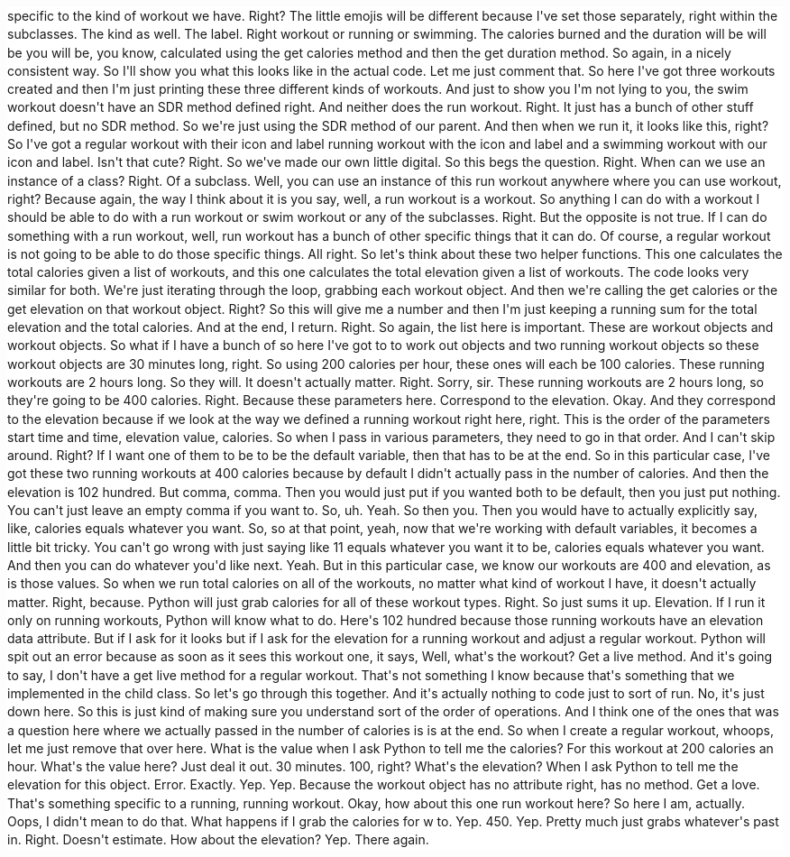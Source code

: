 specific to the kind of workout we have. Right? The little emojis will be different because I've set those separately, right within the subclasses. The kind as well. The label. Right workout or running or swimming. The calories burned and the duration will be will be you will be, you know, calculated using the get calories method and then the get duration method. So again, in a nicely consistent way. So I'll show you what this looks like in the actual code. Let me just comment that. So here I've got three workouts created and then I'm just printing these three different kinds of workouts. And just to show you I'm not lying to you, the swim workout doesn't have an SDR method defined right. And neither does the run workout. Right. It just has a bunch of other stuff defined, but no SDR method. So we're just using the SDR method of our parent. And then when we run it, it looks like this, right? So I've got a regular workout with their icon and label running workout with the icon and label and a swimming workout with our icon and label. Isn't that cute? Right. So we've made our own little digital. So this begs the question. Right. When can we use an instance of a class? Right. Of a subclass. Well, you can use an instance of this run workout anywhere where you can use workout, right? Because again, the way I think about it is you say, well, a run workout is a workout. So anything I can do with a workout I should be able to do with a run workout or swim workout or any of the subclasses. Right. But the opposite is not true. If I can do something with a run workout, well, run workout has a bunch of other specific things that it can do. Of course, a regular workout is not going to be able to do those specific things. All right. So let's think about these two helper functions. This one calculates the total calories given a list of workouts, and this one calculates the total elevation given a list of workouts. The code looks very similar for both. We're just iterating through the loop, grabbing each workout object. And then we're calling the get calories or the get elevation on that workout object. Right? So this will give me a number and then I'm just keeping a running sum for the total elevation and the total calories. And at the end, I return. Right. So again, the list here is important. These are workout objects and workout objects. So what if I have a bunch of so here I've got to to work out objects and two running workout objects so these workout objects are 30 minutes long, right. So using 200 calories per hour, these ones will each be 100 calories. These running workouts are 2 hours long. So they will. It doesn't actually matter. Right. Sorry, sir. These running workouts are 2 hours long, so they're going to be 400 calories. Right. Because these parameters here. Correspond to the elevation. Okay. And they correspond to the elevation because if we look at the way we defined a running workout right here, right. This is the order of the parameters start time and time, elevation value, calories. So when I pass in various parameters, they need to go in that order. And I can't skip around. Right? If I want one of them to be to be the default variable, then that has to be at the end. So in this particular case, I've got these two running workouts at 400 calories because by default I didn't actually pass in the number of calories. And then the elevation is 102 hundred. But comma, comma. Then you would just put if you wanted both to be default, then you just put nothing. You can't just leave an empty comma if you want to. So, uh. Yeah. So then you. Then you would have to actually explicitly say, like, calories equals whatever you want. So, so at that point, yeah, now that we're working with default variables, it becomes a little bit tricky. You can't go wrong with just saying like 11 equals whatever you want it to be, calories equals whatever you want. And then you can do whatever you'd like next. Yeah. But in this particular case, we know our workouts are 400 and elevation, as is those values. So when we run total calories on all of the workouts, no matter what kind of workout I have, it doesn't actually matter. Right, because. Python will just grab calories for all of these workout types. Right. So just sums it up. Elevation. If I run it only on running workouts, Python will know what to do. Here's 102 hundred because those running workouts have an elevation data attribute. But if I ask for it looks but if I ask for the elevation for a running workout and adjust a regular workout. Python will spit out an error because as soon as it sees this workout one, it says, Well, what's the workout? Get a live method. And it's going to say, I don't have a get live method for a regular workout. That's not something I know because that's something that we implemented in the child class. So let's go through this together. And it's actually nothing to code just to sort of run. No, it's just down here. So this is just kind of making sure you understand sort of the order of operations. And I think one of the ones that was a question here where we actually passed in the number of calories is is at the end. So when I create a regular workout, whoops, let me just remove that over here. What is the value when I ask Python to tell me the calories? For this workout at 200 calories an hour. What's the value here? Just deal it out. 30 minutes. 100, right? What's the elevation? When I ask Python to tell me the elevation for this object. Error. Exactly. Yep. Yep. Because the workout object has no attribute right, has no method. Get a love. That's something specific to a running, running workout. Okay, how about this one run workout here? So here I am, actually. Oops, I didn't mean to do that. What happens if I grab the calories for w to. Yep. 450. Yep. Pretty much just grabs whatever's past in. Right. Doesn't estimate. How about the elevation? Yep. There again.